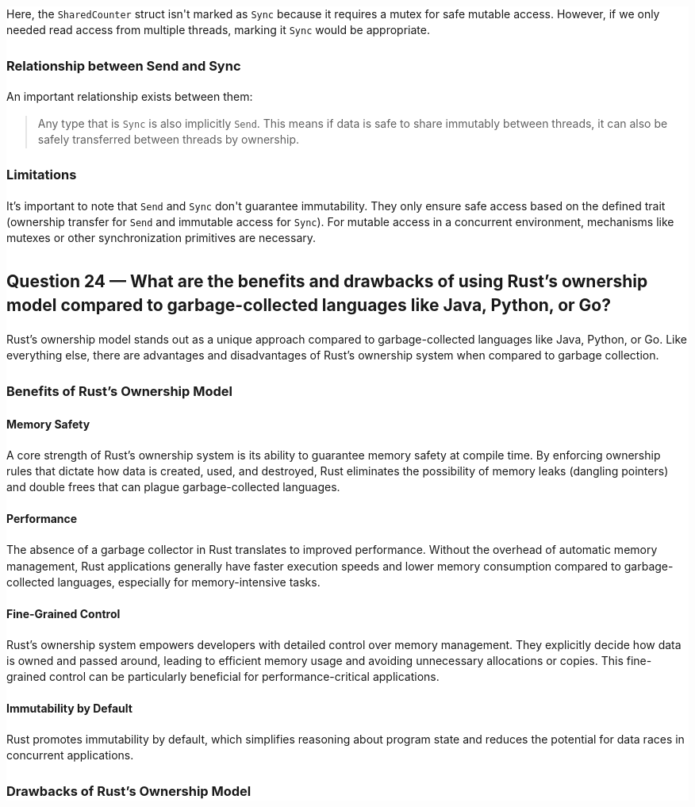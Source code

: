 Here, the `SharedCounter` struct isn't marked as `Sync` because it requires a mutex for safe mutable access. However, if we only needed read access from multiple threads, marking it `Sync` would be appropriate.

### Relationship between Send and Sync

An important relationship exists between them:

> Any type that is `Sync` is also implicitly `Send`. This means if data is safe to share immutably between threads, it can also be safely transferred between threads by ownership.

### Limitations

It’s important to note that `Send` and `Sync` don't guarantee immutability. They only ensure safe access based on the defined trait (ownership transfer for `Send` and immutable access for `Sync`). For mutable access in a concurrent environment, mechanisms like mutexes or other synchronization primitives are necessary.

## Question 24 — What are the benefits and drawbacks of using Rust’s ownership model compared to garbage-collected languages like Java, Python, or Go?

Rust’s ownership model stands out as a unique approach compared to garbage-collected languages like Java, Python, or Go. Like everything else, there are advantages and disadvantages of Rust’s ownership system when compared to garbage collection.

### Benefits of Rust’s Ownership Model

#### Memory Safety

A core strength of Rust’s ownership system is its ability to guarantee memory safety at compile time. By enforcing ownership rules that dictate how data is created, used, and destroyed, Rust eliminates the possibility of memory leaks (dangling pointers) and double frees that can plague garbage-collected languages.

#### Performance

The absence of a garbage collector in Rust translates to improved performance. Without the overhead of automatic memory management, Rust applications generally have faster execution speeds and lower memory consumption compared to garbage-collected languages, especially for memory-intensive tasks.

#### Fine-Grained Control

Rust’s ownership system empowers developers with detailed control over memory management. They explicitly decide how data is owned and passed around, leading to efficient memory usage and avoiding unnecessary allocations or copies. This fine-grained control can be particularly beneficial for performance-critical applications.

#### Immutability by Default

Rust promotes immutability by default, which simplifies reasoning about program state and reduces the potential for data races in concurrent applications.

### Drawbacks of Rust’s Ownership Model
